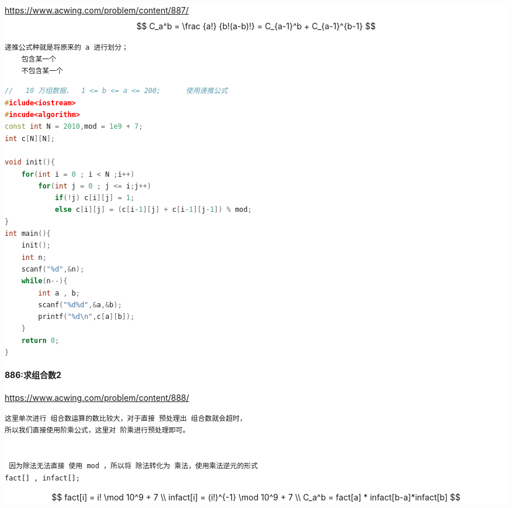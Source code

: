 https://www.acwing.com/problem/content/887/
$$
C_a^b = \frac {a!} {b!(a-b)!} = C_{a-1}^b + C_{a-1}^{b-1}
$$

```c++
递推公式种就是将原来的 a 进行划分；
    包含某一个
    不包含某一个
```

```c++
//   10 万组数据，  1 <= b <= a <= 200;      使用递推公式
#iclude<iostream>
#incude<algorithm>
const int N = 2010,mod = 1e9 + 7;
int c[N][N];

void init(){
    for(int i = 0 ; i < N ;i++)
        for(int j = 0 ; j <= i;j++)
            if(!j) c[i][j] = 1;
    	    else c[i][j] = (c[i-1][j] + c[i-1][j-1]) % mod;
}
int main(){
    init();
    int n;
    scanf("%d",&n);
    while(n--){
        int a , b;
        scanf("%d%d",&a,&b);
        printf("%d\n",c[a][b]);
    }
    return 0;
}
```

#### 886:求组合数2

https://www.acwing.com/problem/content/888/

```
这里单次进行 组合数运算的数比较大，对于直接 预处理出 组合数就会超时，
所以我们直接使用阶乘公式，这里对 阶乘进行预处理即可。


 因为除法无法直接 使用 mod ，所以将 除法转化为 乘法，使用乘法逆元的形式
fact[] , infact[]; 
```

$$
fact[i] = i!  \mod  10^9 + 7  \\
infact[i] = (i!)^{-1} \mod 10^9 + 7 \\
C_a^b = fact[a] * infact[b-a]*infact[b]
$$
